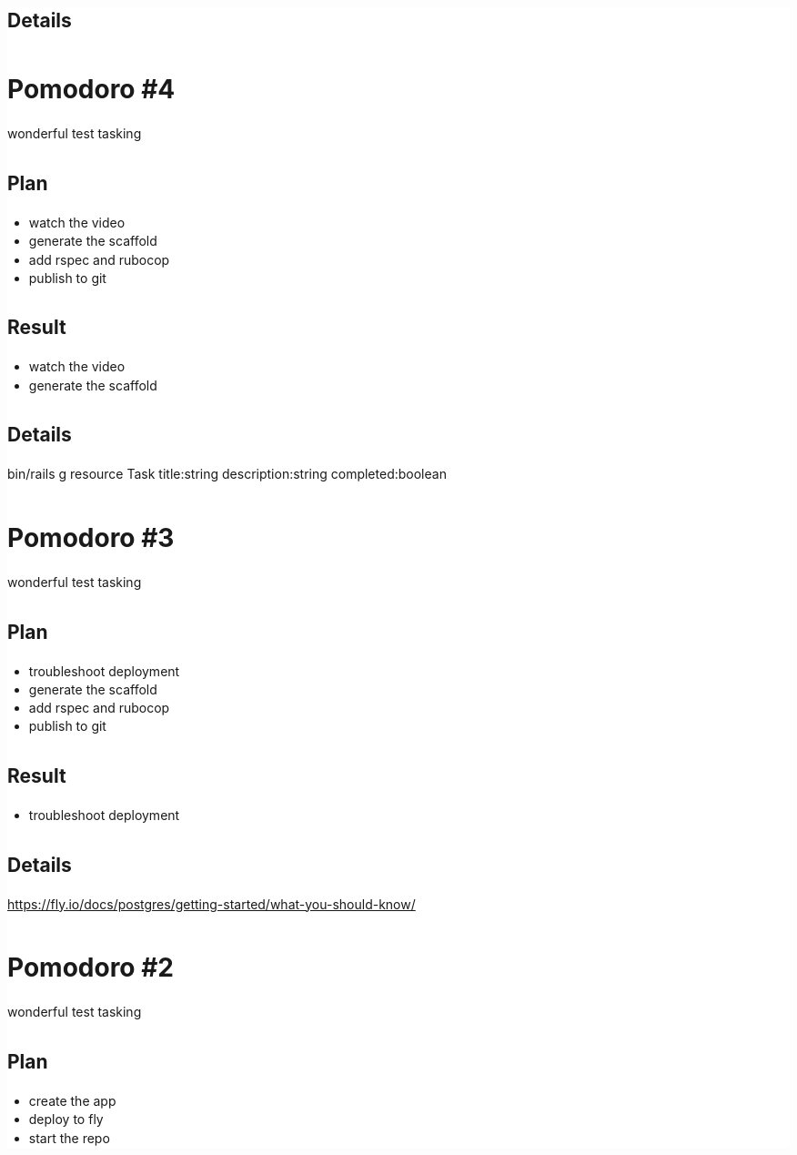 
Details
-------


Pomodoro #4
=======
wonderful test tasking

Plan
-------
- watch the video
- generate the scaffold
- add rspec and rubocop
- publish to git


Result
-------
- watch the video
- generate the scaffold


Details
-------
bin/rails g resource Task title:string description:string completed:boolean


Pomodoro #3
=======
wonderful test tasking

Plan
-------
- troubleshoot deployment
- generate the scaffold
- add rspec and rubocop
- publish to git


Result
-------
- troubleshoot deployment


Details
-------

https://fly.io/docs/postgres/getting-started/what-you-should-know/



Pomodoro #2
=======
wonderful test tasking

Plan
-------
- create the app
- deploy to fly
- start the repo
